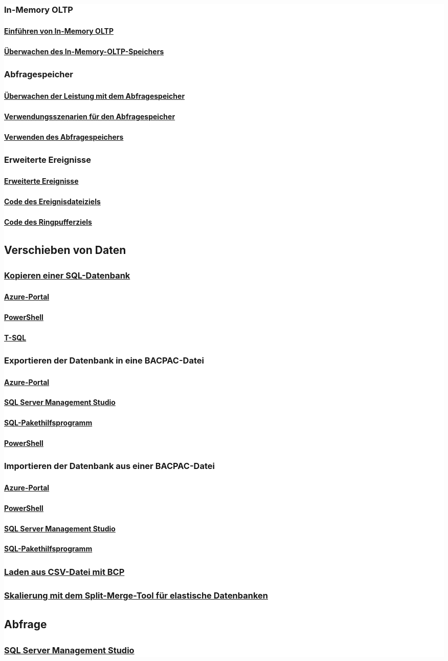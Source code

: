 ### In-Memory OLTP
#### [Einführen von In-Memory OLTP](sql-database-in-memory-oltp-migration.md)
#### [Überwachen des In-Memory-OLTP-Speichers](sql-database-in-memory-oltp-monitoring.md)
### Abfragespeicher
#### [Überwachen der Leistung mit dem Abfragespeicher](https://msdn.microsoft.com/library/dn817826.aspx)
#### [Verwendungsszenarien für den Abfragespeicher](https://msdn.microsoft.com/library/mt614796.aspx)
#### [Verwenden des Abfragespeichers](sql-database-operate-query-store.md)
### Erweiterte Ereignisse
#### [Erweiterte Ereignisse](sql-database-xevent-db-diff-from-svr.md)
#### [Code des Ereignisdateiziels](sql-database-xevent-code-event-file.md)
#### [Code des Ringpufferziels](sql-database-xevent-code-ring-buffer.md)
## Verschieben von Daten
### [Kopieren einer SQL-Datenbank](sql-database-copy.md)
#### [Azure-Portal](sql-database-copy-portal.md)
#### [PowerShell](sql-database-copy-powershell.md)
#### [T-SQL](sql-database-copy-transact-sql.md)
### Exportieren der Datenbank in eine BACPAC-Datei
#### [Azure-Portal](sql-database-export.md)
#### [SQL Server Management Studio](sql-database-cloud-migrate-compatible-export-bacpac-ssms.md)
#### [SQL-Pakethilfsprogramm](sql-database-cloud-migrate-compatible-export-bacpac-sqlpackage.md)
#### [PowerShell](sql-database-export-powershell.md)
### Importieren der Datenbank aus einer BACPAC-Datei
#### [Azure-Portal](sql-database-import.md)
#### [PowerShell](sql-database-import-powershell.md)
#### [SQL Server Management Studio](sql-database-cloud-migrate-compatible-import-bacpac-ssms.md)
#### [SQL-Pakethilfsprogramm](sql-database-cloud-migrate-compatible-import-bacpac-sqlpackage.md)
### [Laden aus CSV-Datei mit BCP](sql-database-load-from-csv-with-bcp.md)
### [Skalierung mit dem Split-Merge-Tool für elastische Datenbanken](sql-database-elastic-scale-overview-split-and-merge.md)
## Abfrage
### [SQL Server Management Studio](sql-database-connect-query-ssms.md)